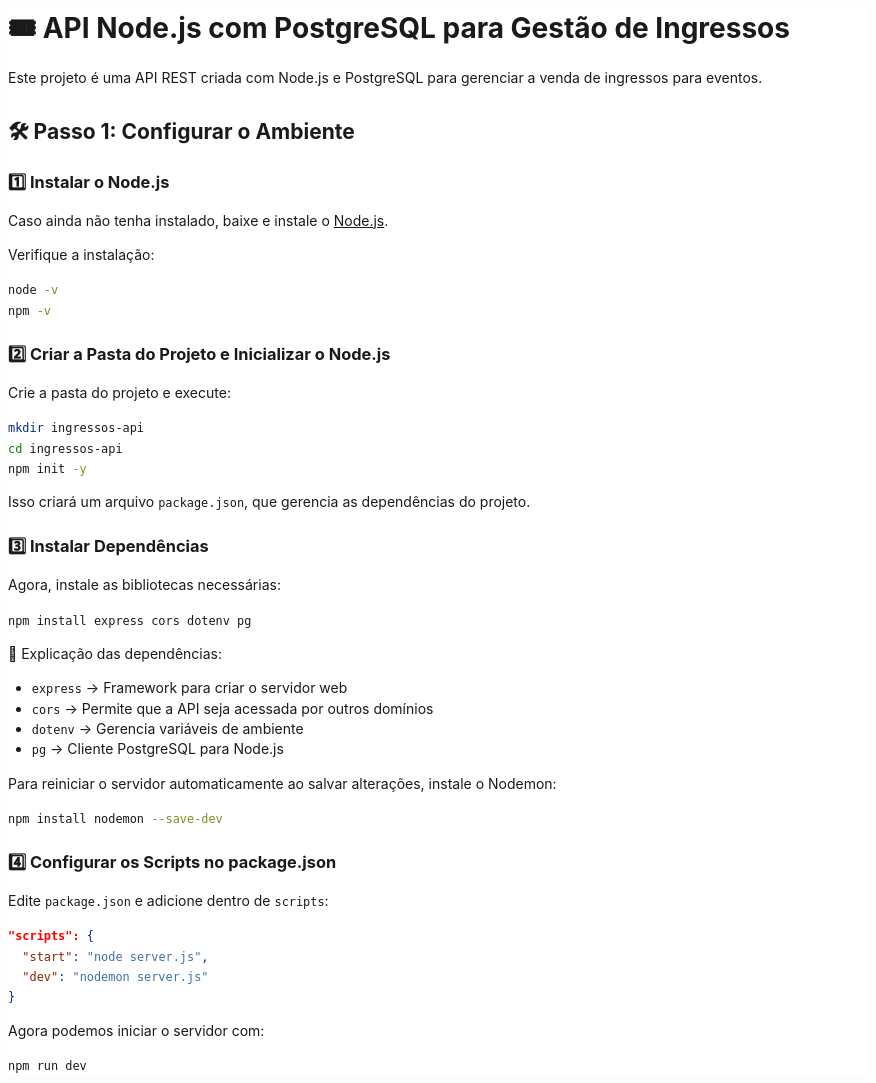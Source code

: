 # 🎟️ API Node.js com PostgreSQL para Gestão de Ingressos

Este projeto é uma API REST criada com Node.js e PostgreSQL para gerenciar a venda de ingressos para eventos.

## 🛠️ Passo 1: Configurar o Ambiente

### 1️⃣ Instalar o Node.js
Caso ainda não tenha instalado, baixe e instale o [Node.js](https://nodejs.org/).

Verifique a instalação:
```sh
node -v
npm -v
```

### 2️⃣ Criar a Pasta do Projeto e Inicializar o Node.js
Crie a pasta do projeto e execute:
```sh
mkdir ingressos-api
cd ingressos-api
npm init -y
```
Isso criará um arquivo `package.json`, que gerencia as dependências do projeto.

### 3️⃣ Instalar Dependências
Agora, instale as bibliotecas necessárias:
```sh
npm install express cors dotenv pg
```

📌 Explicação das dependências:
- `express` → Framework para criar o servidor web
- `cors` → Permite que a API seja acessada por outros domínios
- `dotenv` → Gerencia variáveis de ambiente
- `pg` → Cliente PostgreSQL para Node.js

Para reiniciar o servidor automaticamente ao salvar alterações, instale o Nodemon:
```sh
npm install nodemon --save-dev
```

### 4️⃣ Configurar os Scripts no package.json
Edite `package.json` e adicione dentro de `scripts`:
```json
"scripts": {
  "start": "node server.js",
  "dev": "nodemon server.js"
}
```
Agora podemos iniciar o servidor com:
```sh
npm run dev
```
